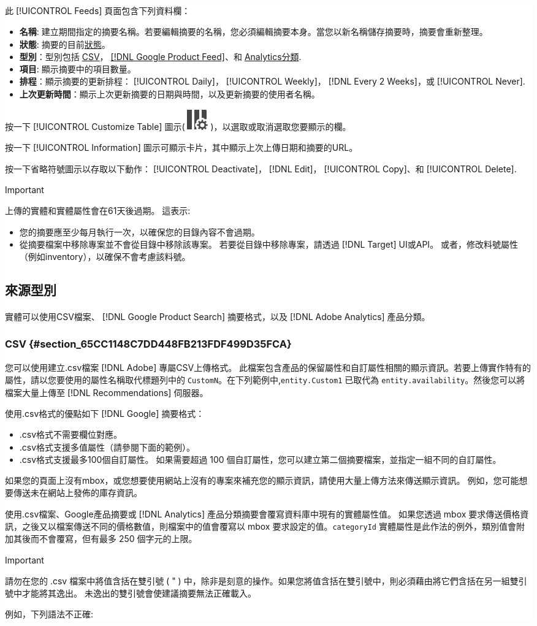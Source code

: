 此 [!UICONTROL Feeds] 頁面包含下列資料欄：

* **名稱**: 建立期間指定的摘要名稱。若要編輯摘要的名稱，您必須編輯摘要本身。當您以新名稱儲存摘要時，摘要會重新整理。
* **狀態**: 摘要的目前[狀態](/help/main/c-recommendations/c-products/feeds.md#concept_E475986720D1400999868B3DFD14A7A0)。
* **型別**：型別包括 [CSV](/help/main/c-recommendations/c-products/feeds.md#section_65CC1148C7DD448FB213FDF499D35FCA)， [[!DNL Google Product Feed]](/help/main/c-recommendations/c-products/feeds.md#section_8EFA98B5BC064140B3F74534AA93AFFF)、和 [Analytics分類](/help/main/c-recommendations/c-products/feeds.md#section_79E430D2C75443BEBC9AA0916A337E0A).
* **項目**: 顯示摘要中的項目數量。
* **排程**：顯示摘要的更新排程： [!UICONTROL Daily]， [!UICONTROL Weekly]， [!DNL Every 2 Weeks]，或 [!UICONTROL Never].
* **上次更新時間**：顯示上次更新摘要的日期與時間，以及更新摘要的使用者名稱。

按一下 [!UICONTROL Customize Table] 圖示( ![自訂表格圖示](/help/main/c-recommendations/c-products/assets/customize-table-icon.png) )，以選取或取消選取您要顯示的欄。

按一下 [!UICONTROL Information] 圖示可顯示卡片，其中顯示上次上傳日期和摘要的URL。

按一下省略符號圖示以存取以下動作： [!UICONTROL Deactivate]， [!DNL Edit]， [!UICONTROL Copy]、和 [!UICONTROL Delete].

>[!IMPORTANT]
>
>上傳的實體和實體屬性會在61天後過期。 這表示:
>
>* 您的摘要應至少每月執行一次，以確保您的目錄內容不會過期。
>* 從摘要檔案中移除專案並不會從目錄中移除該專案。 若要從目錄中移除專案，請透過 [!DNL Target] UI或API。 或者，修改料號屬性（例如inventory），以確保不會考慮該料號。

## 來源型別

實體可以使用CSV檔案、 [!DNL Google Product Search] 摘要格式，以及 [!DNL Adobe Analytics] 產品分類。

### CSV {#section_65CC1148C7DD448FB213FDF499D35FCA}

您可以使用建立.csv檔案 [!DNL Adobe] 專屬CSV上傳格式。 此檔案包含產品的保留屬性和自訂屬性相關的顯示資訊。若要上傳實作特有的屬性，請以您要使用的屬性名稱取代標題列中的 `CustomN`。在下列範例中,`entity.Custom1` 已取代為 `entity.availability`。然後您可以將檔案大量上傳至 [!DNL Recommendations] 伺服器。

使用.csv格式的優點如下 [!DNL Google] 摘要格式：

* .csv格式不需要欄位對應。
* .csv格式支援多值屬性（請參閱下面的範例）。
* .csv格式支援最多100個自訂屬性。 如果需要超過 100 個自訂屬性，您可以建立第二個摘要檔案，並指定一組不同的自訂屬性。

如果您的頁面上沒有mbox，或您想要使用網站上沒有的專案來補充您的顯示資訊，請使用大量上傳方法來傳送顯示資訊。 例如，您可能想要傳送未在網站上發佈的庫存資訊。

使用.csv檔案、Google產品摘要或 [!DNL Analytics] 產品分類摘要會覆寫資料庫中現有的實體屬性值。 如果您透過 mbox 要求傳送價格資訊，之後又以檔案傳送不同的價格數值，則檔案中的值會覆寫以 mbox 要求設定的值。`categoryId` 實體屬性是此作法的例外，類別值會附加其後而不會覆寫，但有最多 250 個字元的上限。

>[!IMPORTANT]
>
>請勿在您的 .csv 檔案中將值含括在雙引號 ( &quot; ) 中，除非是刻意的操作。如果您將值含括在雙引號中，則必須藉由將它們含括在另一組雙引號中才能將其逸出。 未逸出的雙引號會使建議摘要無法正確載入。

例如，下列語法不正確:

